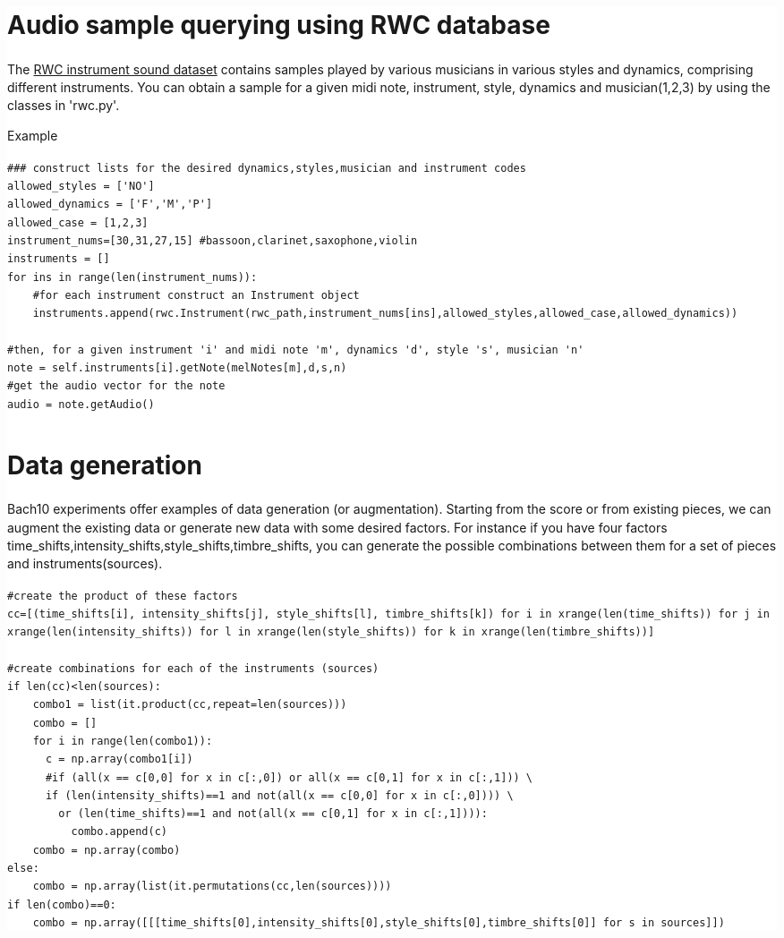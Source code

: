 # Audio sample querying using RWC database
The <a href="https://staff.aist.go.jp/m.goto/RWC-MDB/">RWC instrument sound dataset</a> contains samples played by various musicians in various styles and dynamics, comprising different instruments.
You can obtain a sample for a given midi note, instrument, style, dynamics and musician(1,2,3) by using the classes in 'rwc.py'.

Example

    ### construct lists for the desired dynamics,styles,musician and instrument codes
    allowed_styles = ['NO']
    allowed_dynamics = ['F','M','P']
    allowed_case = [1,2,3]
    instrument_nums=[30,31,27,15] #bassoon,clarinet,saxophone,violin
    instruments = []
    for ins in range(len(instrument_nums)):
        #for each instrument construct an Instrument object
        instruments.append(rwc.Instrument(rwc_path,instrument_nums[ins],allowed_styles,allowed_case,allowed_dynamics))

    #then, for a given instrument 'i' and midi note 'm', dynamics 'd', style 's', musician 'n'
    note = self.instruments[i].getNote(melNotes[m],d,s,n)
    #get the audio vector for the note
    audio = note.getAudio()

# Data generation
Bach10 experiments offer examples of data generation (or augmentation). Starting from the score or from existing pieces, we can augment the existing data or generate new data with some desired factors.
For instance if you have four factors time_shifts,intensity_shifts,style_shifts,timbre_shifts, you can generate the possible combinations between them for a set of pieces and instruments(sources).

    #create the product of these factors
    cc=[(time_shifts[i], intensity_shifts[j], style_shifts[l], timbre_shifts[k]) for i in xrange(len(time_shifts)) for j in xrange(len(intensity_shifts)) for l in xrange(len(style_shifts)) for k in xrange(len(timbre_shifts))]

    #create combinations for each of the instruments (sources)
    if len(cc)<len(sources):
        combo1 = list(it.product(cc,repeat=len(sources)))
        combo = []
        for i in range(len(combo1)):
          c = np.array(combo1[i])
          #if (all(x == c[0,0] for x in c[:,0]) or all(x == c[0,1] for x in c[:,1])) \
          if (len(intensity_shifts)==1 and not(all(x == c[0,0] for x in c[:,0]))) \
            or (len(time_shifts)==1 and not(all(x == c[0,1] for x in c[:,1]))):
              combo.append(c)
        combo = np.array(combo)
    else:
        combo = np.array(list(it.permutations(cc,len(sources))))
    if len(combo)==0:
        combo = np.array([[[time_shifts[0],intensity_shifts[0],style_shifts[0],timbre_shifts[0]] for s in sources]])
